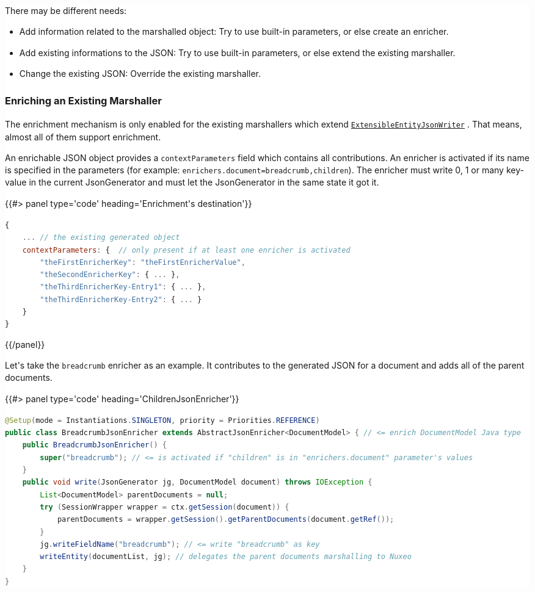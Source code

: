 There may be different needs:

*   Add information related to the marshalled object: Try to use built-in parameters, or else create an enricher.

*   Add existing informations to the JSON: Try to use built-in parameters, or else extend the existing marshaller.
*   Change the existing JSON: Override the existing marshaller.

### Enriching an Existing Marshaller

The enrichment mechanism is only enabled for the existing marshallers which extend [`ExtensibleEntityJsonWriter`](http://community.nuxeo.com/api/nuxeo/7.10/javadoc/org/nuxeo/ecm/core/io/marshallers/json/class-use/ExtensibleEntityJsonWriter.html) . That means, almost all of them support enrichment.

An enrichable JSON object provides a `contextParameters` field which contains all contributions. An enricher is activated if its name is specified in the parameters (for example: `enrichers.document=breadcrumb,children`). The enricher must write 0, 1 or many key-value in the current JsonGenerator and must let the JsonGenerator in the same state it got it.

{{#> panel type='code' heading='Enrichment\'s destination'}}

```js
{
    ... // the existing generated object
    contextParameters: {  // only present if at least one enricher is activated
        "theFirstEnricherKey": "theFirstEnricherValue",
        "theSecondEnricherKey": { ... },
        "theThirdEnricherKey-Entry1": { ... },
        "theThirdEnricherKey-Entry2": { ... }
    }
}
```

{{/panel}}

Let's take the `breadcrumb` enricher as an example. It contributes to the generated JSON for a document and adds all of the parent documents.

{{#> panel type='code' heading='ChildrenJsonEnricher'}}

```java
@Setup(mode = Instantiations.SINGLETON, priority = Priorities.REFERENCE)
public class BreadcrumbJsonEnricher extends AbstractJsonEnricher<DocumentModel> { // <= enrich DocumentModel Java type
    public BreadcrumbJsonEnricher() {
        super("breadcrumb"); // <= is activated if "children" is in "enrichers.document" parameter's values
    }
    public void write(JsonGenerator jg, DocumentModel document) throws IOException {
        List<DocumentModel> parentDocuments = null;
        try (SessionWrapper wrapper = ctx.getSession(document)) {
            parentDocuments = wrapper.getSession().getParentDocuments(document.getRef());
        }
        jg.writeFieldName("breadcrumb"); // <= write "breadcrumb" as key
        writeEntity(documentList, jg); // delegates the parent documents marshalling to Nuxeo
    }
}
```
